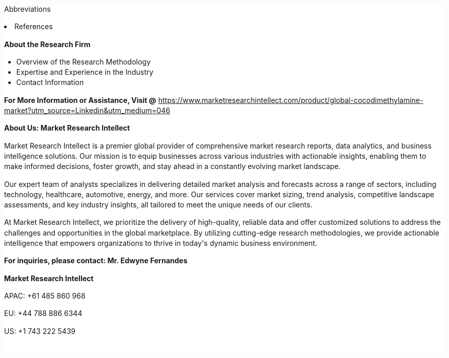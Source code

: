 Abbreviations</li><li>References</li></ul><p><strong>About the Research Firm</strong></p><ul><li>Overview of the Research Methodology</li><li>Expertise and Experience in the Industry</li><li>Contact Information</li></ul></div><div class="article-main__content" data-test-id="publishing-text-block"><p><span class="font-[700]"><strong>For More Information or Assistance, Visit @</strong>&nbsp;<a href="https://www.marketresearchintellect.com/product/global-cocodimethylamine-market?utm_source=Linkedin&utm_medium=046">https://www.marketresearchintellect.com/product/global-cocodimethylamine-market?utm_source=Linkedin&utm_medium=046</a></span></p><p><strong>About Us: Market Research Intellect</strong></p><p>Market Research Intellect is a premier global provider of comprehensive market research reports, data analytics, and business intelligence solutions. Our mission is to equip businesses across various industries with actionable insights, enabling them to make informed decisions, foster growth, and stay ahead in a constantly evolving market landscape.</p><p>Our expert team of analysts specializes in delivering detailed market analysis and forecasts across a range of sectors, including technology, healthcare, automotive, energy, and more. Our services cover market sizing, trend analysis, competitive landscape assessments, and key industry insights, all tailored to meet the unique needs of our clients.</p><p>At Market Research Intellect, we prioritize the delivery of high-quality, reliable data and offer customized solutions to address the challenges and opportunities in the global marketplace. By utilizing cutting-edge research methodologies, we provide actionable intelligence that empowers organizations to thrive in today's dynamic business environment.</p><p><strong>For inquiries, please contact: Mr. Edwyne Fernandes</strong></p><p><strong>Market Research Intellect</strong></p><p>APAC: +61 485 860 968</p><p>EU: +44 788 886 6344</p><p>US: +1 743 222 5439</p></div><div class="article-main__content" data-test-id="publishing-text-block">&nbsp;</div>
